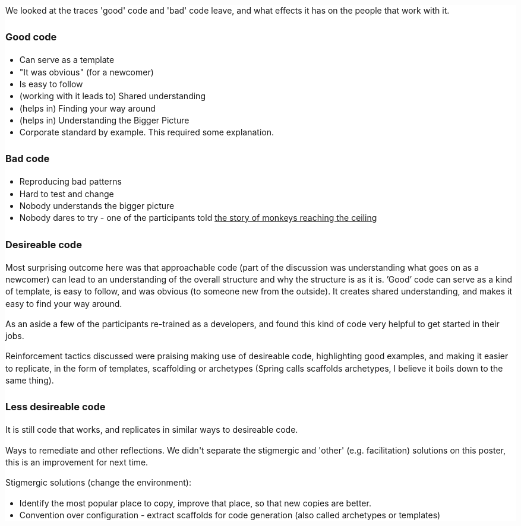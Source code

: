<a id="org1efa4ea"></a>


We looked at the traces 'good' code and 'bad' code leave, and what effects it has on the people that work with it.

### Good code

* Can serve as a template
* "It was obvious" (for a newcomer)
* Is easy to follow
* (working with it leads to) Shared understanding
* (helps in) Finding your way around
* (helps in) Understanding the Bigger Picture
* Corporate standard by example. This required some explanation.

### Bad code

* Reproducing bad patterns
* Hard to test and change
* Nobody understands the bigger picture
* Nobody dares to try - one of the participants told [the story of monkeys reaching the ceiling](https://skeptics.stackexchange.com/questions/6828/was-the-experiment-with-five-monkeys-a-ladder-a-banana-and-a-water-spray-condu)
<a id="org74f31dc"></a>

### Desireable code

Most surprising outcome here was that approachable code (part of the discussion was understanding what goes on as a newcomer) can lead to an understanding of the overall structure and why the structure is as it is. &rsquo;Good&rsquo; code can serve as a kind of template, is easy to follow, and was obvious (to someone new from the outside). It creates shared understanding, and makes it easy to find your way around.

As an aside a few of the participants re-trained as a developers,  and found this kind of code very helpful to get started in their jobs.

Reinforcement tactics discussed were praising making use of desireable code, highlighting good examples, and making it easier to replicate, in the form of templates, scaffolding or archetypes (Spring calls scaffolds archetypes, I believe it boils down to the same thing).


<a id="org04c73f0"></a>

### Less desireable code

It is still code that works, and replicates in similar ways to desireable code.

Ways to remediate and other reflections. We didn't separate the stigmergic and 'other' (e.g. facilitation) solutions on this poster, this is an improvement for next time.

Stigmergic solutions (change the environment):

- Identify the most popular place to copy, improve that place, so that new copies are better.
- Convention over configuration - extract scaffolds for code generation (also called archetypes or templates)
